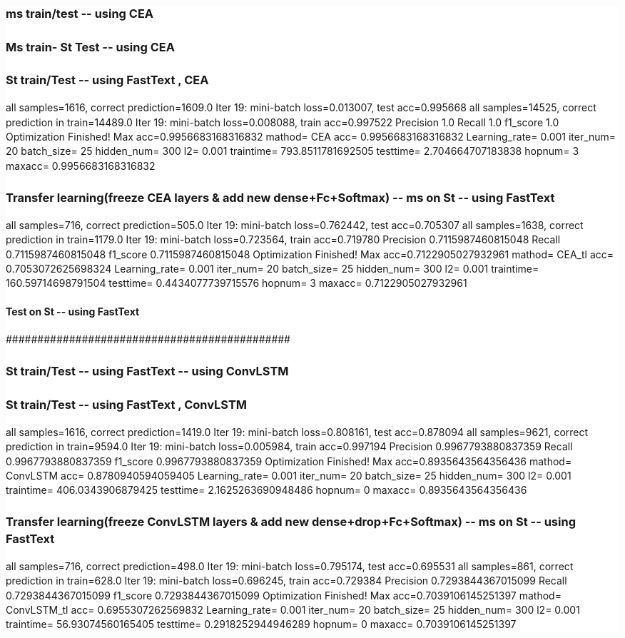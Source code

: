 ### ms train/test -- using CEA

### Ms train- St Test -- using CEA

### St train/Test -- using FastText , CEA
all samples=1616, correct prediction=1609.0
Iter 19: mini-batch loss=0.013007, test acc=0.995668
all samples=14525, correct prediction in train=14489.0
Iter 19: mini-batch loss=0.008088, train acc=0.997522
Precision 1.0
Recall 1.0
f1_score 1.0
Optimization Finished! Max acc=0.9956683168316832
mathod=	CEA	acc=	0.9956683168316832	Learning_rate=	0.001	iter_num=	20	batch_size=	25	hidden_num=	300	l2=	0.001	traintime=	793.8511781692505	testtime=	2.704664707183838	hopnum=	3	maxacc=	0.9956683168316832
### Transfer learning(freeze CEA layers & add new dense+Fc+Softmax) -- ms on St -- using FastText
all samples=716, correct prediction=505.0
Iter 19: mini-batch loss=0.762442, test acc=0.705307
all samples=1638, correct prediction in train=1179.0
Iter 19: mini-batch loss=0.723564, train acc=0.719780
Precision 0.7115987460815048
Recall 0.7115987460815048
f1_score 0.7115987460815048
Optimization Finished! Max acc=0.7122905027932961
mathod=	CEA_tl	acc=	0.7053072625698324	Learning_rate=	0.001	iter_num=	20	batch_size=	25	hidden_num=	300	l2=	0.001	traintime=	160.59714698791504	testtime=	0.4434077739715576	hopnum=	3	maxacc=	0.7122905027932961
#### Test on St -- using FastText

#############################################

### St train/Test -- using FastText -- using ConvLSTM

### St train/Test -- using FastText , ConvLSTM
all samples=1616, correct prediction=1419.0
Iter 19: mini-batch loss=0.808161, test acc=0.878094
all samples=9621, correct prediction in train=9594.0
Iter 19: mini-batch loss=0.005984, train acc=0.997194
Precision 0.9967793880837359
Recall 0.9967793880837359
f1_score 0.9967793880837359
Optimization Finished! Max acc=0.8935643564356436
mathod=	ConvLSTM	acc=	0.8780940594059405	Learning_rate=	0.001	iter_num=	20	batch_size=	25	hidden_num=	300	l2=	0.001	traintime=	406.0343906879425	testtime=	2.1625263690948486	hopnum=	0	maxacc=	0.8935643564356436
### Transfer learning(freeze ConvLSTM layers & add new dense+drop+Fc+Softmax) -- ms on St -- using FastText
all samples=716, correct prediction=498.0
Iter 19: mini-batch loss=0.795174, test acc=0.695531
all samples=861, correct prediction in train=628.0
Iter 19: mini-batch loss=0.696245, train acc=0.729384
Precision 0.7293844367015099
Recall 0.7293844367015099
f1_score 0.7293844367015099
Optimization Finished! Max acc=0.7039106145251397
mathod=	ConvLSTM_tl	acc=	0.6955307262569832	Learning_rate=	0.001	iter_num=	20	batch_size=	25	hidden_num=	300	l2=	0.001	traintime=	56.93074560165405	testtime=	0.2918252944946289	hopnum=	0	maxacc=	0.7039106145251397